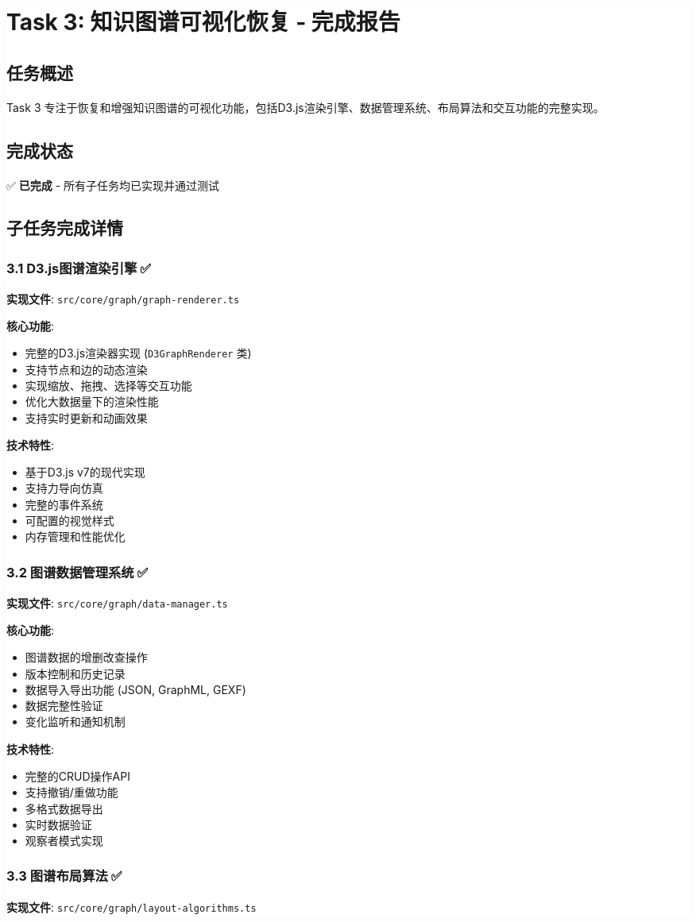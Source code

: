 # Task 3: 知识图谱可视化恢复 - 完成报告

## 任务概述

Task 3 专注于恢复和增强知识图谱的可视化功能，包括D3.js渲染引擎、数据管理系统、布局算法和交互功能的完整实现。

## 完成状态

✅ **已完成** - 所有子任务均已实现并通过测试

## 子任务完成详情

### 3.1 D3.js图谱渲染引擎 ✅

**实现文件**: `src/core/graph/graph-renderer.ts`

**核心功能**:
- 完整的D3.js渲染器实现 (`D3GraphRenderer` 类)
- 支持节点和边的动态渲染
- 实现缩放、拖拽、选择等交互功能
- 优化大数据量下的渲染性能
- 支持实时更新和动画效果

**技术特性**:
- 基于D3.js v7的现代实现
- 支持力导向仿真
- 完整的事件系统
- 可配置的视觉样式
- 内存管理和性能优化

### 3.2 图谱数据管理系统 ✅

**实现文件**: `src/core/graph/data-manager.ts`

**核心功能**:
- 图谱数据的增删改查操作
- 版本控制和历史记录
- 数据导入导出功能 (JSON, GraphML, GEXF)
- 数据完整性验证
- 变化监听和通知机制

**技术特性**:
- 完整的CRUD操作API
- 支持撤销/重做功能
- 多格式数据导出
- 实时数据验证
- 观察者模式实现

### 3.3 图谱布局算法 ✅

**实现文件**: `src/core/graph/layout-algorithms.ts`

